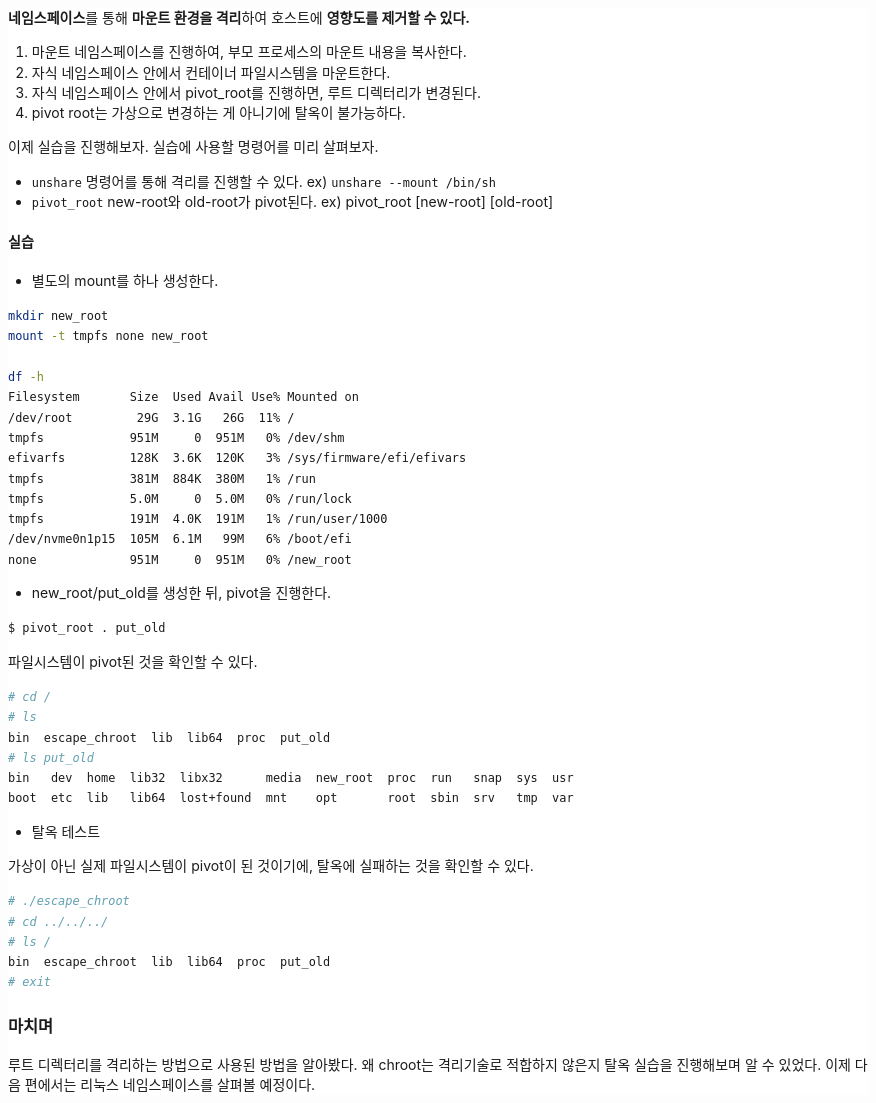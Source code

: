 
**네임스페이스**를 통해 **마운트 환경을 격리**하여 호스트에 **영향도를 제거할 수 있다.**

1. 마운트 네임스페이스를 진행하여, 부모 프로세스의 마운트 내용을 복사한다.
2. 자식 네임스페이스 안에서 컨테이너 파일시스템을 마운트한다.
3. 자식 네임스페이스 안에서 pivot_root를 진행하면, 루트 디렉터리가 변경된다.
4. pivot root는 가상으로 변경하는 게 아니기에 탈옥이 불가능하다.

이제 실습을 진행해보자. 실습에 사용할 명령어를 미리 살펴보자.

- `unshare` 명령어를 통해 격리를 진행할 수 있다. ex) `unshare --mount /bin/sh`
- `pivot_root` new-root와 old-root가 pivot된다. ex) pivot_root [new-root] [old-root]

#### 실습

- 별도의 mount를 하나 생성한다.

```bash
mkdir new_root
mount -t tmpfs none new_root

df -h
Filesystem       Size  Used Avail Use% Mounted on
/dev/root         29G  3.1G   26G  11% /
tmpfs            951M     0  951M   0% /dev/shm
efivarfs         128K  3.6K  120K   3% /sys/firmware/efi/efivars
tmpfs            381M  884K  380M   1% /run
tmpfs            5.0M     0  5.0M   0% /run/lock
tmpfs            191M  4.0K  191M   1% /run/user/1000
/dev/nvme0n1p15  105M  6.1M   99M   6% /boot/efi
none             951M     0  951M   0% /new_root
```

- new_root/put_old를 생성한 뒤, pivot을 진행한다.

```bash
$ pivot_root . put_old
```


파일시스템이 pivot된 것을 확인할 수 있다.


```bash
# cd /
# ls
bin  escape_chroot  lib  lib64	proc  put_old
# ls put_old
bin   dev  home  lib32	libx32	    media  new_root  proc  run	 snap  sys  usr
boot  etc  lib	 lib64	lost+found  mnt    opt	     root  sbin  srv   tmp  var
```

- 탈옥 테스트

가상이 아닌 실제 파일시스템이 pivot이 된 것이기에, 탈옥에 실패하는 것을 확인할 수 있다.


```bash
# ./escape_chroot
# cd ../../../
# ls /
bin  escape_chroot  lib  lib64	proc  put_old
# exit
```


### 마치며


루트 디렉터리를 격리하는 방법으로 사용된 방법을 알아봤다. 왜 chroot는 격리기술로 적합하지 않은지 탈옥 실습을 진행해보며 알 수 있었다. 이제 다음 편에서는 리눅스 네임스페이스를 살펴볼 예정이다.

